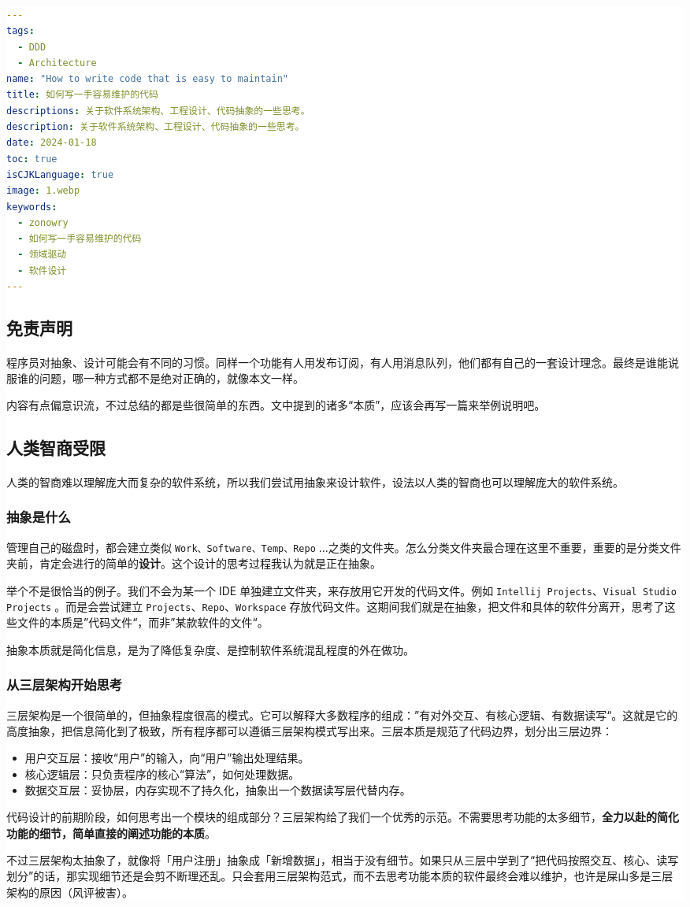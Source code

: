 ```yaml
---
tags:
  - DDD
  - Architecture
name: "How to write code that is easy to maintain"
title: 如何写一手容易维护的代码
descriptions: 关于软件系统架构、工程设计、代码抽象的一些思考。
description: 关于软件系统架构、工程设计、代码抽象的一些思考。
date: 2024-01-18
toc: true
isCJKLanguage: true
image: 1.webp
keywords:
  - zonowry
  - 如何写一手容易维护的代码
  - 领域驱动
  - 软件设计
---
```


## 免责声明

程序员对抽象、设计可能会有不同的习惯。同样一个功能有人用发布订阅，有人用消息队列，他们都有自己的一套设计理念。最终是谁能说服谁的问题，哪一种方式都不是绝对正确的，就像本文一样。

内容有点偏意识流，不过总结的都是些很简单的东西。文中提到的诸多“本质”，应该会再写一篇来举例说明吧。

## 人类智商受限

人类的智商难以理解庞大而复杂的软件系统，所以我们尝试用抽象来设计软件，设法以人类的智商也可以理解庞大的软件系统。

### 抽象是什么

管理自己的磁盘时，都会建立类似 `Work、Software、Temp、Repo` ...之类的文件夹。怎么分类文件夹最合理在这里不重要，重要的是分类文件夹前，肯定会进行的简单的**设计**。这个设计的思考过程我认为就是正在抽象。

举个不是很恰当的例子。我们不会为某一个 IDE 单独建立文件夹，来存放用它开发的代码文件。例如 `Intellij Projects`、`Visual Studio Projects` 。而是会尝试建立 `Projects`、`Repo`、`Workspace` 存放代码文件。这期间我们就是在抽象，把文件和具体的软件分离开，思考了这些文件的本质是”代码文件“，而非”某款软件的文件“。

抽象本质就是简化信息，是为了降低复杂度、是控制软件系统混乱程度的外在做功。

### 从三层架构开始思考

三层架构是一个很简单的，但抽象程度很高的模式。它可以解释大多数程序的组成：”有对外交互、有核心逻辑、有数据读写“。这就是它的高度抽象，把信息简化到了极致，所有程序都可以遵循三层架构模式写出来。三层本质是规范了代码边界，划分出三层边界：

- 用户交互层：接收“用户”的输入，向“用户”输出处理结果。
- 核心逻辑层：只负责程序的核心“算法”，如何处理数据。
- 数据交互层：妥协层，内存实现不了持久化，抽象出一个数据读写层代替内存。

代码设计的前期阶段，如何思考出一个模块的组成部分？三层架构给了我们一个优秀的示范。不需要思考功能的太多细节，**全力以赴的简化功能的细节，简单直接的阐述功能的本质**。

不过三层架构太抽象了，就像将「用户注册」抽象成「新增数据」，相当于没有细节。如果只从三层中学到了“把代码按照交互、核心、读写划分”的话，那实现细节还是会剪不断理还乱。只会套用三层架构范式，而不去思考功能本质的软件最终会难以维护，也许是屎山多是三层架构的原因（风评被害）。
